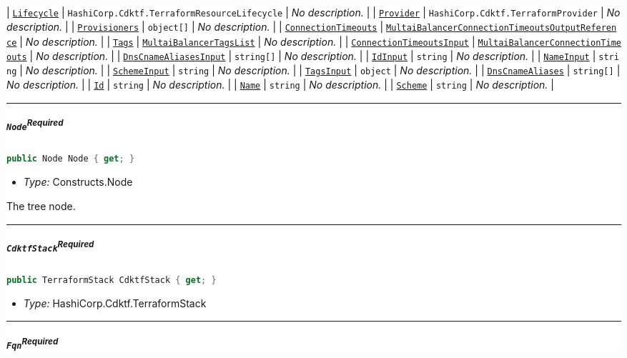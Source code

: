 | <code><a href="#@cdktf/provider-spotinst.multaiBalancer.MultaiBalancer.property.lifecycle">Lifecycle</a></code> | <code>HashiCorp.Cdktf.TerraformResourceLifecycle</code> | *No description.* |
| <code><a href="#@cdktf/provider-spotinst.multaiBalancer.MultaiBalancer.property.provider">Provider</a></code> | <code>HashiCorp.Cdktf.TerraformProvider</code> | *No description.* |
| <code><a href="#@cdktf/provider-spotinst.multaiBalancer.MultaiBalancer.property.provisioners">Provisioners</a></code> | <code>object[]</code> | *No description.* |
| <code><a href="#@cdktf/provider-spotinst.multaiBalancer.MultaiBalancer.property.connectionTimeouts">ConnectionTimeouts</a></code> | <code><a href="#@cdktf/provider-spotinst.multaiBalancer.MultaiBalancerConnectionTimeoutsOutputReference">MultaiBalancerConnectionTimeoutsOutputReference</a></code> | *No description.* |
| <code><a href="#@cdktf/provider-spotinst.multaiBalancer.MultaiBalancer.property.tags">Tags</a></code> | <code><a href="#@cdktf/provider-spotinst.multaiBalancer.MultaiBalancerTagsList">MultaiBalancerTagsList</a></code> | *No description.* |
| <code><a href="#@cdktf/provider-spotinst.multaiBalancer.MultaiBalancer.property.connectionTimeoutsInput">ConnectionTimeoutsInput</a></code> | <code><a href="#@cdktf/provider-spotinst.multaiBalancer.MultaiBalancerConnectionTimeouts">MultaiBalancerConnectionTimeouts</a></code> | *No description.* |
| <code><a href="#@cdktf/provider-spotinst.multaiBalancer.MultaiBalancer.property.dnsCnameAliasesInput">DnsCnameAliasesInput</a></code> | <code>string[]</code> | *No description.* |
| <code><a href="#@cdktf/provider-spotinst.multaiBalancer.MultaiBalancer.property.idInput">IdInput</a></code> | <code>string</code> | *No description.* |
| <code><a href="#@cdktf/provider-spotinst.multaiBalancer.MultaiBalancer.property.nameInput">NameInput</a></code> | <code>string</code> | *No description.* |
| <code><a href="#@cdktf/provider-spotinst.multaiBalancer.MultaiBalancer.property.schemeInput">SchemeInput</a></code> | <code>string</code> | *No description.* |
| <code><a href="#@cdktf/provider-spotinst.multaiBalancer.MultaiBalancer.property.tagsInput">TagsInput</a></code> | <code>object</code> | *No description.* |
| <code><a href="#@cdktf/provider-spotinst.multaiBalancer.MultaiBalancer.property.dnsCnameAliases">DnsCnameAliases</a></code> | <code>string[]</code> | *No description.* |
| <code><a href="#@cdktf/provider-spotinst.multaiBalancer.MultaiBalancer.property.id">Id</a></code> | <code>string</code> | *No description.* |
| <code><a href="#@cdktf/provider-spotinst.multaiBalancer.MultaiBalancer.property.name">Name</a></code> | <code>string</code> | *No description.* |
| <code><a href="#@cdktf/provider-spotinst.multaiBalancer.MultaiBalancer.property.scheme">Scheme</a></code> | <code>string</code> | *No description.* |

---

##### `Node`<sup>Required</sup> <a name="Node" id="@cdktf/provider-spotinst.multaiBalancer.MultaiBalancer.property.node"></a>

```csharp
public Node Node { get; }
```

- *Type:* Constructs.Node

The tree node.

---

##### `CdktfStack`<sup>Required</sup> <a name="CdktfStack" id="@cdktf/provider-spotinst.multaiBalancer.MultaiBalancer.property.cdktfStack"></a>

```csharp
public TerraformStack CdktfStack { get; }
```

- *Type:* HashiCorp.Cdktf.TerraformStack

---

##### `Fqn`<sup>Required</sup> <a name="Fqn" id="@cdktf/provider-spotinst.multaiBalancer.MultaiBalancer.property.fqn"></a>
